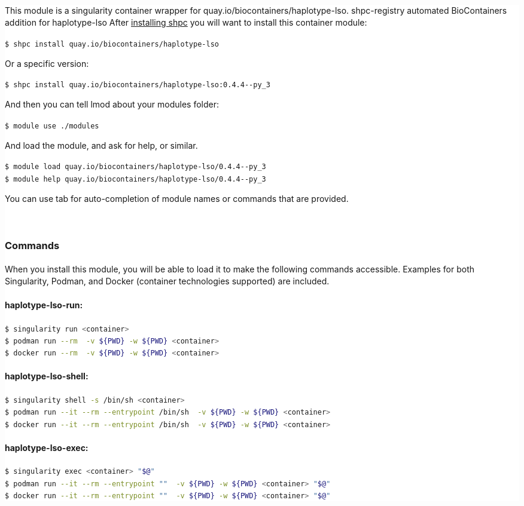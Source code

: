 
This module is a singularity container wrapper for quay.io/biocontainers/haplotype-lso.
shpc-registry automated BioContainers addition for haplotype-lso
After [installing shpc](#install) you will want to install this container module:


```bash
$ shpc install quay.io/biocontainers/haplotype-lso
```

Or a specific version:

```bash
$ shpc install quay.io/biocontainers/haplotype-lso:0.4.4--py_3
```

And then you can tell lmod about your modules folder:

```bash
$ module use ./modules
```

And load the module, and ask for help, or similar.

```bash
$ module load quay.io/biocontainers/haplotype-lso/0.4.4--py_3
$ module help quay.io/biocontainers/haplotype-lso/0.4.4--py_3
```

You can use tab for auto-completion of module names or commands that are provided.

<br>

### Commands

When you install this module, you will be able to load it to make the following commands accessible.
Examples for both Singularity, Podman, and Docker (container technologies supported) are included.

#### haplotype-lso-run:

```bash
$ singularity run <container>
$ podman run --rm  -v ${PWD} -w ${PWD} <container>
$ docker run --rm  -v ${PWD} -w ${PWD} <container>
```

#### haplotype-lso-shell:

```bash
$ singularity shell -s /bin/sh <container>
$ podman run --it --rm --entrypoint /bin/sh  -v ${PWD} -w ${PWD} <container>
$ docker run --it --rm --entrypoint /bin/sh  -v ${PWD} -w ${PWD} <container>
```

#### haplotype-lso-exec:

```bash
$ singularity exec <container> "$@"
$ podman run --it --rm --entrypoint ""  -v ${PWD} -w ${PWD} <container> "$@"
$ docker run --it --rm --entrypoint ""  -v ${PWD} -w ${PWD} <container> "$@"
```
